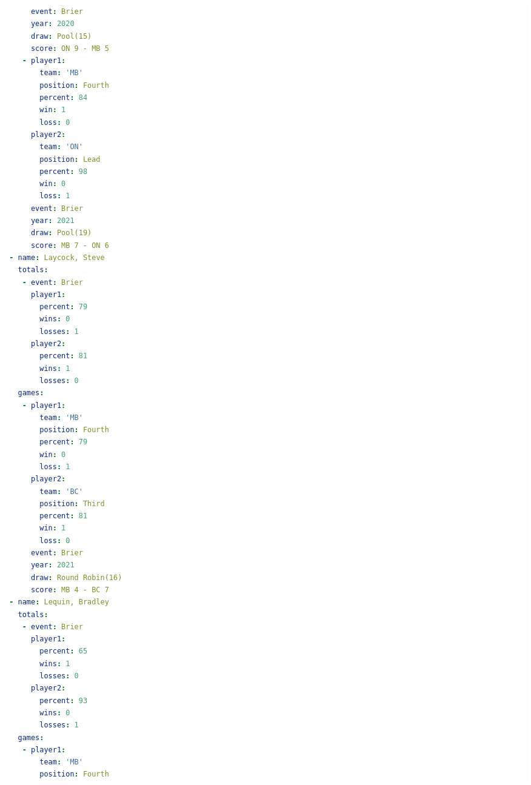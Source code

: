 ```yaml
      event: Brier
      year: 2020
      draw: Pool(15)
      score: ON 9 - MB 5
    - player1:
        team: 'MB'
        position: Fourth
        percent: 84
        win: 1
        loss: 0
      player2:
        team: 'ON'
        position: Lead
        percent: 98
        win: 0
        loss: 1
      event: Brier
      year: 2021
      draw: Pool(19)
      score: MB 7 - ON 6
 - name: Laycock, Steve
   totals:
    - event: Brier
      player1:
        percent: 79
        wins: 0
        losses: 1
      player2:
        percent: 81
        wins: 1
        losses: 0
   games:
    - player1:
        team: 'MB'
        position: Fourth
        percent: 79
        win: 0
        loss: 1
      player2:
        team: 'BC'
        position: Third
        percent: 81
        win: 1
        loss: 0
      event: Brier
      year: 2021
      draw: Round Robin(16)
      score: MB 4 - BC 7
 - name: Lequin, Bradley
   totals:
    - event: Brier
      player1:
        percent: 65
        wins: 1
        losses: 0
      player2:
        percent: 93
        wins: 0
        losses: 1
   games:
    - player1:
        team: 'MB'
        position: Fourth
```